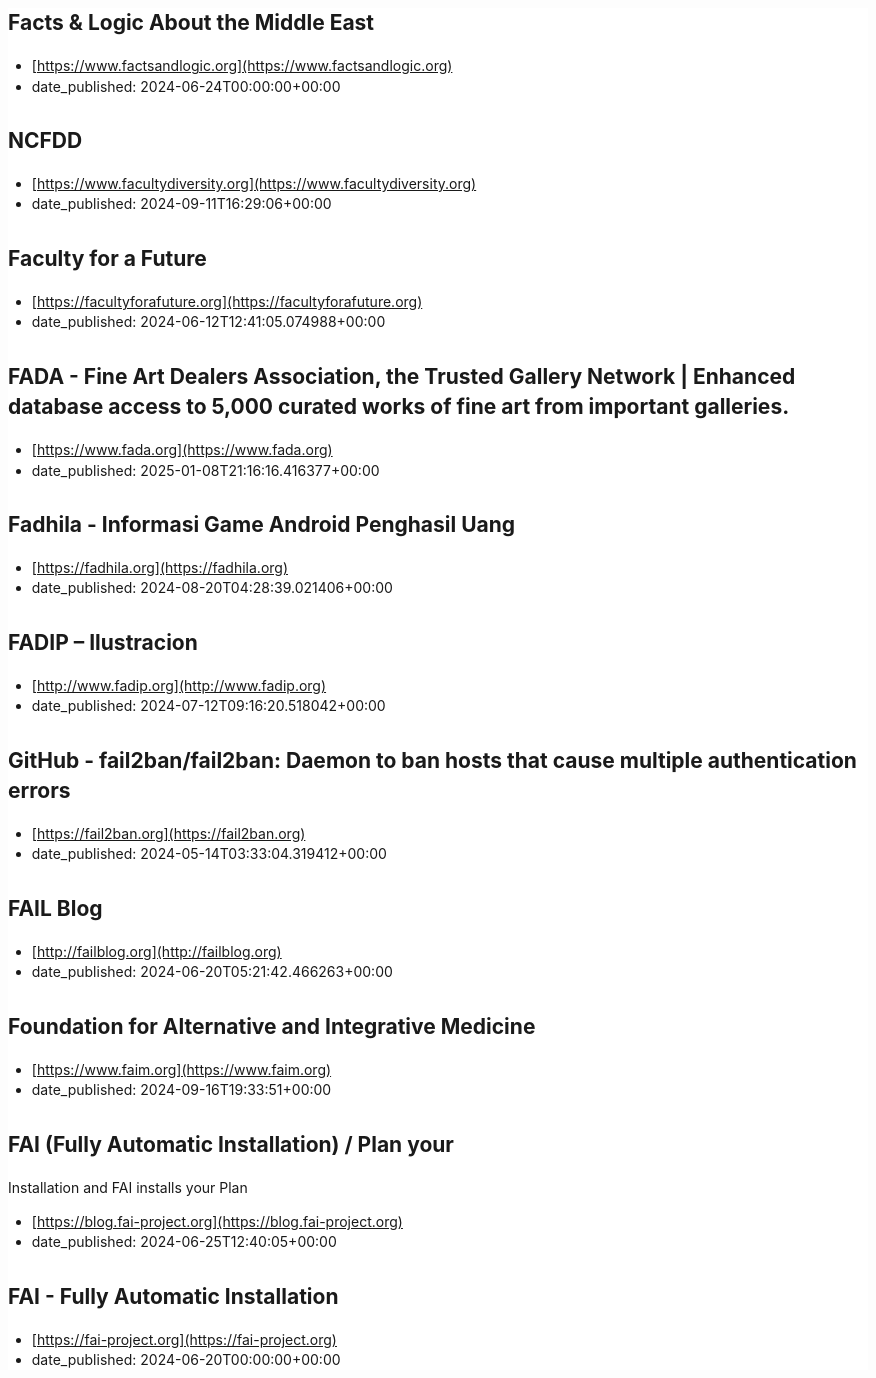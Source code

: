  ## Facts & Logic About the Middle East
 - [https://www.factsandlogic.org](https://www.factsandlogic.org)
 - date_published: 2024-06-24T00:00:00+00:00

 ## NCFDD
 - [https://www.facultydiversity.org](https://www.facultydiversity.org)
 - date_published: 2024-09-11T16:29:06+00:00

 ## Faculty for a Future
 - [https://facultyforafuture.org](https://facultyforafuture.org)
 - date_published: 2024-06-12T12:41:05.074988+00:00

 ## FADA - Fine Art Dealers Association, the Trusted Gallery Network | Enhanced database access to 5,000 curated works of fine art from important galleries.
 - [https://www.fada.org](https://www.fada.org)
 - date_published: 2025-01-08T21:16:16.416377+00:00

 ## Fadhila - Informasi Game Android Penghasil Uang
 - [https://fadhila.org](https://fadhila.org)
 - date_published: 2024-08-20T04:28:39.021406+00:00

 ## FADIP – Ilustracion
 - [http://www.fadip.org](http://www.fadip.org)
 - date_published: 2024-07-12T09:16:20.518042+00:00

 ## GitHub - fail2ban/fail2ban: Daemon to ban hosts that cause multiple authentication errors
 - [https://fail2ban.org](https://fail2ban.org)
 - date_published: 2024-05-14T03:33:04.319412+00:00

 ## FAIL Blog
 - [http://failblog.org](http://failblog.org)
 - date_published: 2024-06-20T05:21:42.466263+00:00

 ## Foundation for Alternative and Integrative Medicine
 - [https://www.faim.org](https://www.faim.org)
 - date_published: 2024-09-16T19:33:51+00:00

 ## FAI (Fully Automatic Installation) / Plan your
Installation and FAI installs your Plan
 - [https://blog.fai-project.org](https://blog.fai-project.org)
 - date_published: 2024-06-25T12:40:05+00:00

 ## FAI - Fully Automatic Installation
 - [https://fai-project.org](https://fai-project.org)
 - date_published: 2024-06-20T00:00:00+00:00
